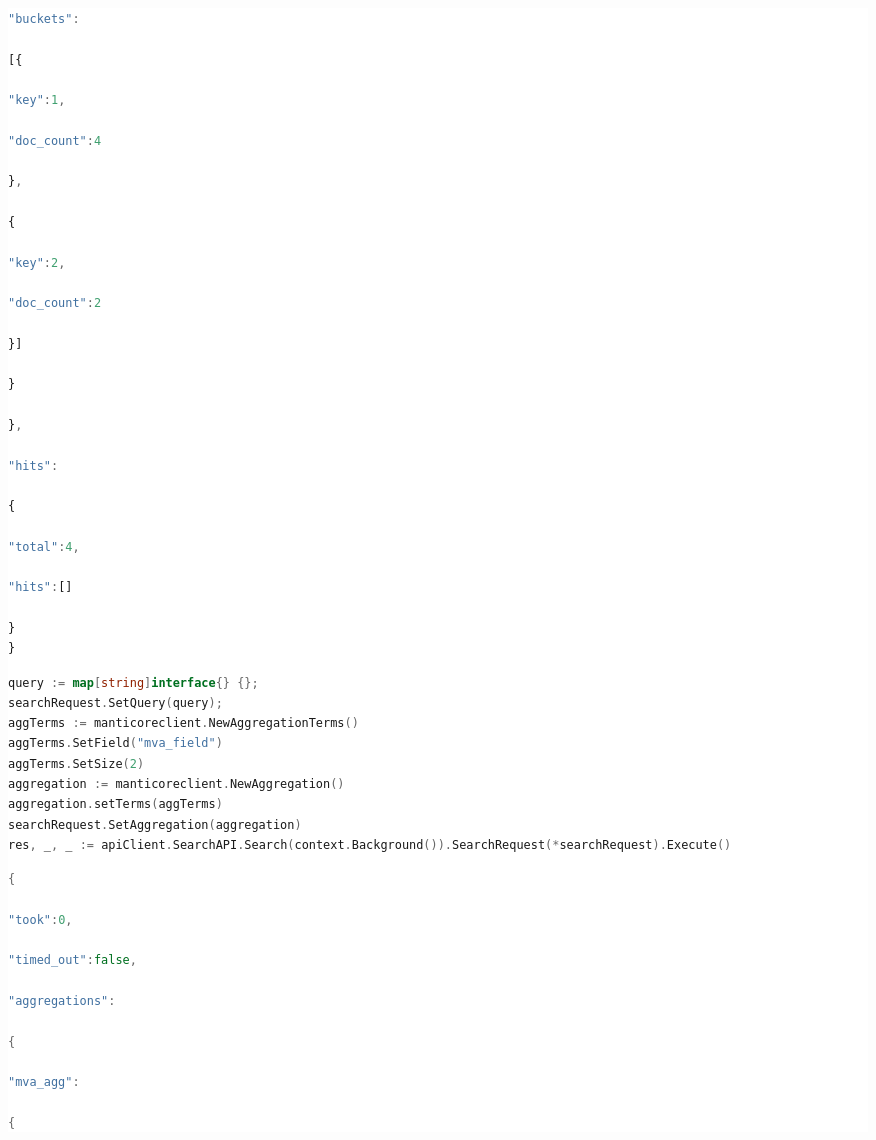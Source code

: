 ``` typescript
"buckets":

[{

"key":1,

"doc_count":4

},

{

"key":2,

"doc_count":2

}]

}

},

"hits":

{

"total":4,

"hits":[]

}
}
```


``` go
query := map[string]interface{} {};
searchRequest.SetQuery(query);
aggTerms := manticoreclient.NewAggregationTerms()
aggTerms.SetField("mva_field")
aggTerms.SetSize(2)
aggregation := manticoreclient.NewAggregation()
aggregation.setTerms(aggTerms)
searchRequest.SetAggregation(aggregation)
res, _, _ := apiClient.SearchAPI.Search(context.Background()).SearchRequest(*searchRequest).Execute()
```


``` go
{

"took":0,

"timed_out":false,

"aggregations":

{

"mva_agg":

{

```